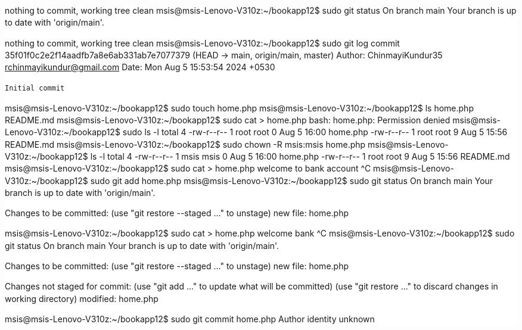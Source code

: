 nothing to commit, working tree clean
msis@msis-Lenovo-V310z:~/bookapp12$ sudo git status
On branch main
Your branch is up to date with 'origin/main'.

nothing to commit, working tree clean
msis@msis-Lenovo-V310z:~/bookapp12$ sudo git log
commit 35f01f0c2e2f14aadfb7a8e6ab331ab7e7077379 (HEAD -> main, origin/main, master)
Author: ChinmayiKundur35 <rchinmayikundur@gmail.com>
Date:   Mon Aug 5 15:53:54 2024 +0530

    Initial commit
msis@msis-Lenovo-V310z:~/bookapp12$ sudo touch home.php
msis@msis-Lenovo-V310z:~/bookapp12$ ls
home.php  README.md
msis@msis-Lenovo-V310z:~/bookapp12$ sudo cat > home.php 
bash: home.php: Permission denied
msis@msis-Lenovo-V310z:~/bookapp12$ sudo ls -l
total 4
-rw-r--r-- 1 root root 0 Aug  5 16:00 home.php
-rw-r--r-- 1 root root 9 Aug  5 15:56 README.md
msis@msis-Lenovo-V310z:~/bookapp12$ sudo chown -R msis:msis home.php 
msis@msis-Lenovo-V310z:~/bookapp12$ ls -l
total 4
-rw-r--r-- 1 msis msis 0 Aug  5 16:00 home.php
-rw-r--r-- 1 root root 9 Aug  5 15:56 README.md
msis@msis-Lenovo-V310z:~/bookapp12$ sudo cat > home.php 
welcome to bank account ^C
msis@msis-Lenovo-V310z:~/bookapp12$ sudo git add home.php
msis@msis-Lenovo-V310z:~/bookapp12$ sudo git status
On branch main
Your branch is up to date with 'origin/main'.

Changes to be committed:
  (use "git restore --staged <file>..." to unstage)
	new file:   home.php

msis@msis-Lenovo-V310z:~/bookapp12$ sudo cat > home.php 
welcome bank
^C
msis@msis-Lenovo-V310z:~/bookapp12$ sudo git status
On branch main
Your branch is up to date with 'origin/main'.

Changes to be committed:
  (use "git restore --staged <file>..." to unstage)
	new file:   home.php

Changes not staged for commit:
  (use "git add <file>..." to update what will be committed)
  (use "git restore <file>..." to discard changes in working directory)
	modified:   home.php

msis@msis-Lenovo-V310z:~/bookapp12$ sudo git commit home.php
Author identity unknown
